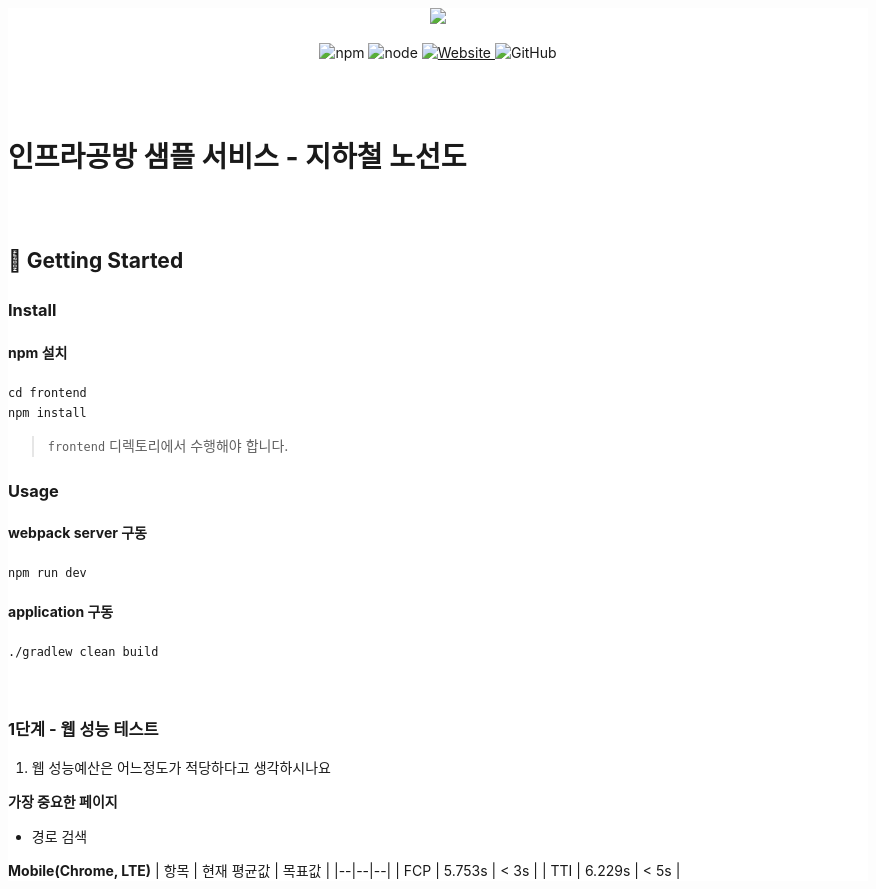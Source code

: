 <p align="center">
    <img width="200px;" src="https://raw.githubusercontent.com/woowacourse/atdd-subway-admin-frontend/master/images/main_logo.png"/>
</p>
<p align="center">
  <img alt="npm" src="https://img.shields.io/badge/npm-%3E%3D%205.5.0-blue">
  <img alt="node" src="https://img.shields.io/badge/node-%3E%3D%209.3.0-blue">
  <a href="https://edu.nextstep.camp/c/R89PYi5H" alt="nextstep atdd">
    <img alt="Website" src="https://img.shields.io/website?url=https%3A%2F%2Fedu.nextstep.camp%2Fc%2FR89PYi5H">
  </a>
  <img alt="GitHub" src="https://img.shields.io/github/license/next-step/atdd-subway-service">
</p>

<br>

# 인프라공방 샘플 서비스 - 지하철 노선도

<br>

## 🚀 Getting Started

### Install
#### npm 설치
```
cd frontend
npm install
```
> `frontend` 디렉토리에서 수행해야 합니다.

### Usage
#### webpack server 구동
```
npm run dev
```
#### application 구동
```
./gradlew clean build
```
<br>


### 1단계 - 웹 성능 테스트
1. 웹 성능예산은 어느정도가 적당하다고 생각하시나요

**가장 중요한 페이지**
- 경로 검색

**Mobile(Chrome, LTE)**
| 항목 | 현재 평균값 | 목표값 |
|--|--|--|
| FCP | 5.753s | < 3s |
| TTI | 6.229s | < 5s |
